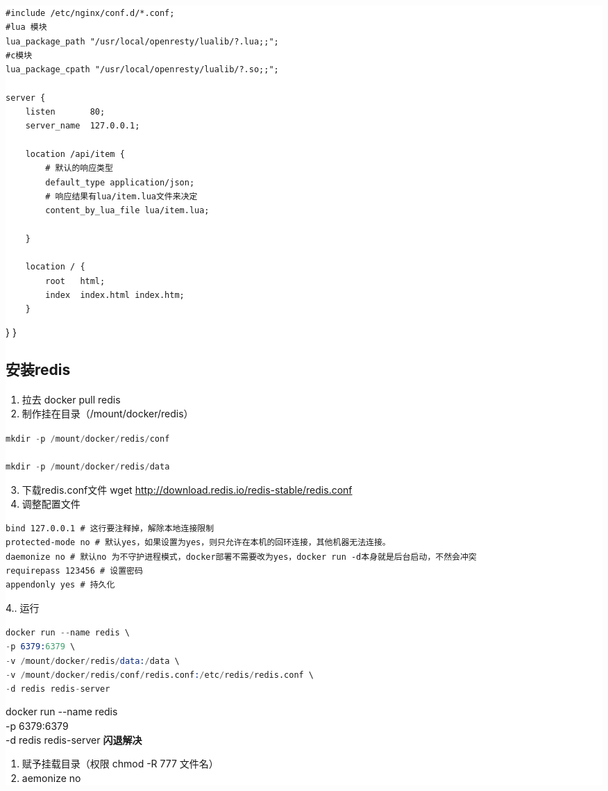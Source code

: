     #include /etc/nginx/conf.d/*.conf;
	#lua 模块
	lua_package_path "/usr/local/openresty/lualib/?.lua;;";
	#c模块     
	lua_package_cpath "/usr/local/openresty/lualib/?.so;;";  

    server {
        listen       80;
        server_name  127.0.0.1;
		
		location /api/item {
            # 默认的响应类型
            default_type application/json;
            # 响应结果有lua/item.lua文件来决定
            content_by_lua_file lua/item.lua;
         
        }
		
        location / {
            root   html;
            index  index.html index.htm;
        }

   }
}
## 安装redis
1. 拉去 docker pull redis 
2. 制作挂在目录（/mount/docker/redis）
```s
mkdir -p /mount/docker/redis/conf

mkdir -p /mount/docker/redis/data
```


3. 下载redis.conf文件
wget http://download.redis.io/redis-stable/redis.conf
4. 调整配置文件
```
bind 127.0.0.1 # 这行要注释掉，解除本地连接限制
protected-mode no # 默认yes，如果设置为yes，则只允许在本机的回环连接，其他机器无法连接。
daemonize no # 默认no 为不守护进程模式，docker部署不需要改为yes，docker run -d本身就是后台启动，不然会冲突
requirepass 123456 # 设置密码
appendonly yes # 持久化
```
4.. 运行
```s
docker run --name redis \
-p 6379:6379 \
-v /mount/docker/redis/data:/data \
-v /mount/docker/redis/conf/redis.conf:/etc/redis/redis.conf \
-d redis redis-server 
```
docker run --name redis \
-p 6379:6379 \
-d redis redis-server 
**闪退解决**
1. 赋予挂载目录（权限 chmod -R 777 文件名）
2. aemonize no
